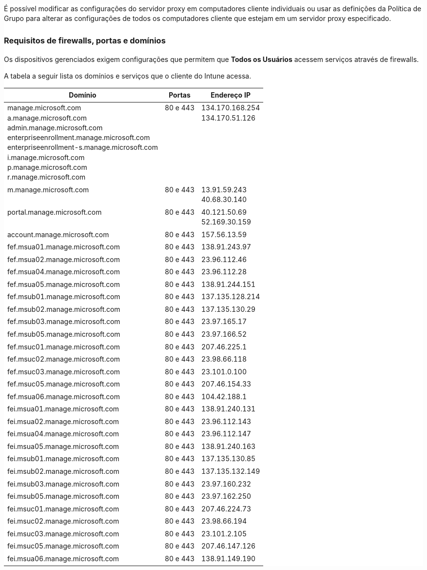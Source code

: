 É possível modificar as configurações do servidor proxy em computadores cliente individuais ou usar as definições da Política de Grupo para alterar as configurações de todos os computadores cliente que estejam em um servidor proxy especificado.

### <a name="requirements-for-firewalls-ports-and-domains"></a>Requisitos de firewalls, portas e domínios
Os dispositivos gerenciados exigem configurações que permitem que **Todos os Usuários** acessem serviços através de firewalls.

A tabela a seguir lista os domínios e serviços que o cliente do Intune acessa.

|**Domínio**|**Portas**|**Endereço IP**|
|------|----|---|
|manage.microsoft.com<br>a.manage.microsoft.com<br>admin.manage.microsoft.com<br>enterpriseenrollment.manage.microsoft.com<br>enterpriseenrollment-s.manage.microsoft.com<br>i.manage.microsoft.com<br>p.manage.microsoft.com<br>r.manage.microsoft.com|80 e 443|134.170.168.254<br>134.170.51.126
|m.manage.microsoft.com|80 e 443| 13.91.59.243<br>40.68.30.140
|portal.manage.microsoft.com|80 e 443|40.121.50.69<br>52.169.30.159
|account.manage.microsoft.com|80 e 443|157.56.13.59
|fef.msua01.manage.microsoft.com|80 e 443|138.91.243.97
|fef.msua02.manage.microsoft.com|80 e 443|23.96.112.46
|fef.msua04.manage.microsoft.com|80 e 443|23.96.112.28
|fef.msua05.manage.microsoft.com|80 e 443|138.91.244.151
|fef.msub01.manage.microsoft.com|80 e 443|137.135.128.214
|fef.msub02.manage.microsoft.com|80 e 443|137.135.130.29
|fef.msub03.manage.microsoft.com|80 e 443|23.97.165.17
|fef.msub05.manage.microsoft.com|80 e 443|23.97.166.52
|fef.msuc01.manage.microsoft.com|80 e 443|207.46.225.1
|fef.msuc02.manage.microsoft.com|80 e 443|23.98.66.118
|fef.msuc03.manage.microsoft.com|80 e 443|23.101.0.100
|fef.msuc05.manage.microsoft.com|80 e 443|207.46.154.33
|fef.msua06.manage.microsoft.com|80 e 443|104.42.188.1
|fei.msua01.manage.microsoft.com|80 e 443|138.91.240.131
|fei.msua02.manage.microsoft.com|80 e 443|23.96.112.143
|fei.msua04.manage.microsoft.com|80 e 443|23.96.112.147
|fei.msua05.manage.microsoft.com|80 e 443|138.91.240.163
|fei.msub01.manage.microsoft.com|80 e 443|137.135.130.85
|fei.msub02.manage.microsoft.com|80 e 443|137.135.132.149
|fei.msub03.manage.microsoft.com|80 e 443|23.97.160.232
|fei.msub05.manage.microsoft.com|80 e 443|23.97.162.250
|fei.msuc01.manage.microsoft.com|80 e 443|207.46.224.73
|fei.msuc02.manage.microsoft.com|80 e 443|23.98.66.194
|fei.msuc03.manage.microsoft.com|80 e 443|23.101.2.105
|fei.msuc05.manage.microsoft.com|80 e 443|207.46.147.126
|fei.msua06.manage.microsoft.com|80 e 443|138.91.149.190